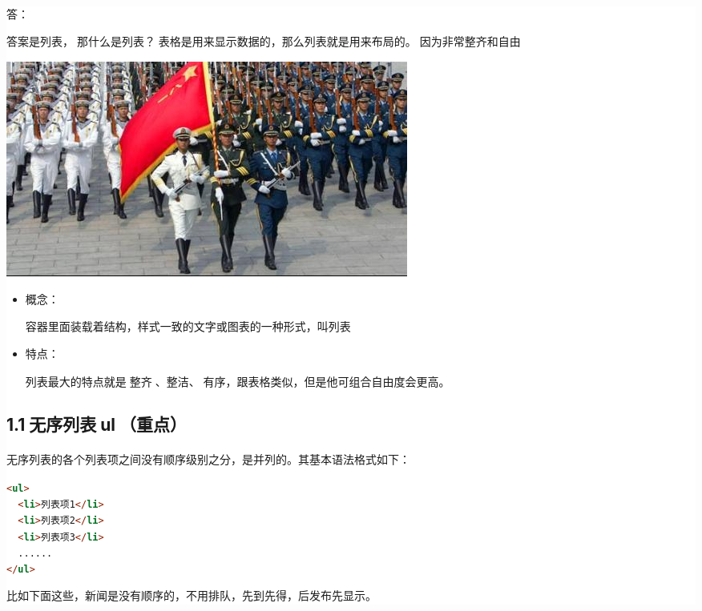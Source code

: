 答：

答案是列表， 那什么是列表？  表格是用来显示数据的，那么列表就是用来布局的。 因为非常整齐和自由

 <img src="media/list.png" />

- 概念：

  容器里面装载着结构，样式一致的文字或图表的一种形式，叫列表

- 特点：

  列表最大的特点就是  整齐 、整洁、 有序，跟表格类似，但是他可组合自由度会更高。

## 1.1 无序列表 ul （重点）

无序列表的各个列表项之间没有顺序级别之分，是并列的。其基本语法格式如下：

```html
<ul>
  <li>列表项1</li>
  <li>列表项2</li>
  <li>列表项3</li>
  ......
</ul>
```

比如下面这些，新闻是没有顺序的，不用排队，先到先得，后发布先显示。
